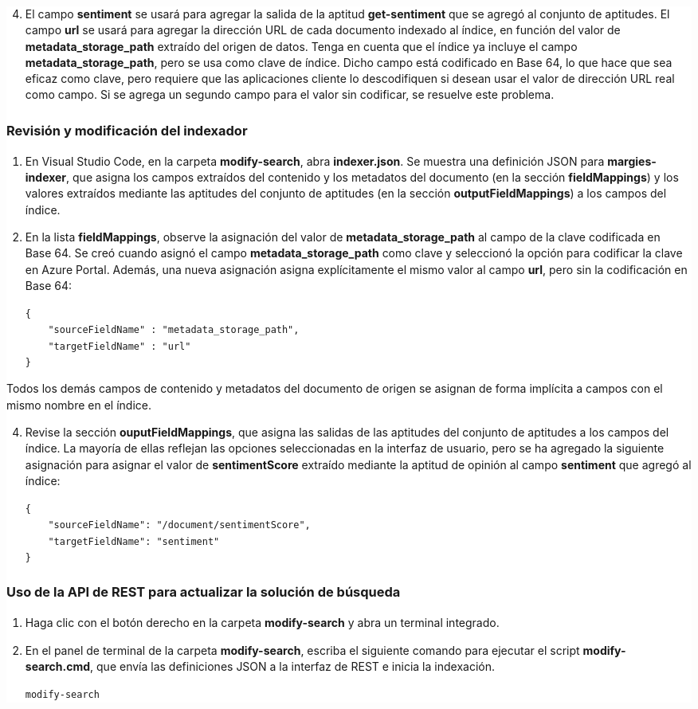 4. El campo **sentiment** se usará para agregar la salida de la aptitud **get-sentiment** que se agregó al conjunto de aptitudes. El campo **url** se usará para agregar la dirección URL de cada documento indexado al índice, en función del valor de **metadata_storage_path** extraído del origen de datos. Tenga en cuenta que el índice ya incluye el campo **metadata_storage_path**, pero se usa como clave de índice. Dicho campo está codificado en Base 64, lo que hace que sea eficaz como clave, pero requiere que las aplicaciones cliente lo descodifiquen si desean usar el valor de dirección URL real como campo. Si se agrega un segundo campo para el valor sin codificar, se resuelve este problema.

### <a name="review-and-modify-the-indexer"></a>Revisión y modificación del indexador

1. En Visual Studio Code, en la carpeta **modify-search**, abra **indexer.json**. Se muestra una definición JSON para **margies-indexer**, que asigna los campos extraídos del contenido y los metadatos del documento (en la sección **fieldMappings**) y los valores extraídos mediante las aptitudes del conjunto de aptitudes (en la sección **outputFieldMappings**) a los campos del índice.
3. En la lista **fieldMappings**, observe la asignación del valor de **metadata_storage_path** al campo de la clave codificada en Base 64. Se creó cuando asignó el campo **metadata_storage_path** como clave y seleccionó la opción para codificar la clave en Azure Portal. Además, una nueva asignación asigna explícitamente el mismo valor al campo **url**, pero sin la codificación en Base 64:

    ```
    {
        "sourceFieldName" : "metadata_storage_path",
        "targetFieldName" : "url"
    }
    
    ```

Todos los demás campos de contenido y metadatos del documento de origen se asignan de forma implícita a campos con el mismo nombre en el índice.

4. Revise la sección **ouputFieldMappings**, que asigna las salidas de las aptitudes del conjunto de aptitudes a los campos del índice. La mayoría de ellas reflejan las opciones seleccionadas en la interfaz de usuario, pero se ha agregado la siguiente asignación para asignar el valor de **sentimentScore** extraído mediante la aptitud de opinión al campo **sentiment** que agregó al índice:

    ```
    {
        "sourceFieldName": "/document/sentimentScore",
        "targetFieldName": "sentiment"
    }
    ```

### <a name="use-the-rest-api-to-update-the-search-solution"></a>Uso de la API de REST para actualizar la solución de búsqueda

1. Haga clic con el botón derecho en la carpeta **modify-search** y abra un terminal integrado.
2. En el panel de terminal de la carpeta **modify-search**, escriba el siguiente comando para ejecutar el script **modify-search.cmd**, que envía las definiciones JSON a la interfaz de REST e inicia la indexación.

    ```
    modify-search
    ```
